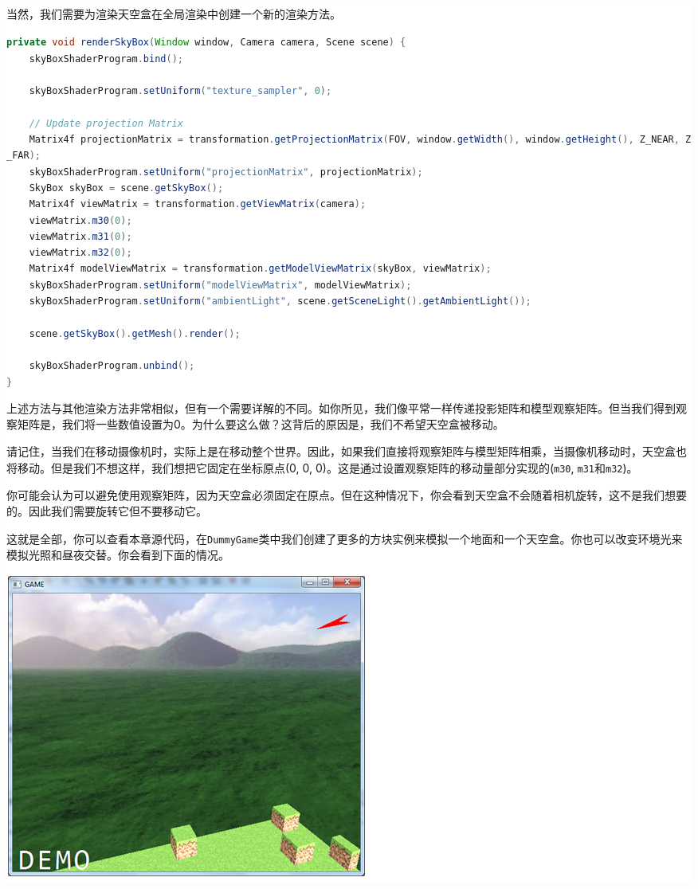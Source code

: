 当然，我们需要为渲染天空盒在全局渲染中创建一个新的渲染方法。

```java
private void renderSkyBox(Window window, Camera camera, Scene scene) {
    skyBoxShaderProgram.bind();

    skyBoxShaderProgram.setUniform("texture_sampler", 0);

    // Update projection Matrix
    Matrix4f projectionMatrix = transformation.getProjectionMatrix(FOV, window.getWidth(), window.getHeight(), Z_NEAR, Z_FAR);
    skyBoxShaderProgram.setUniform("projectionMatrix", projectionMatrix);
    SkyBox skyBox = scene.getSkyBox();
    Matrix4f viewMatrix = transformation.getViewMatrix(camera);
    viewMatrix.m30(0);
    viewMatrix.m31(0);
    viewMatrix.m32(0);
    Matrix4f modelViewMatrix = transformation.getModelViewMatrix(skyBox, viewMatrix);
    skyBoxShaderProgram.setUniform("modelViewMatrix", modelViewMatrix);
    skyBoxShaderProgram.setUniform("ambientLight", scene.getSceneLight().getAmbientLight());

    scene.getSkyBox().getMesh().render();

    skyBoxShaderProgram.unbind();
}
```

上述方法与其他渲染方法非常相似，但有一个需要详解的不同。如你所见，我们像平常一样传递投影矩阵和模型观察矩阵。但当我们得到观察矩阵是，我们将一些数值设置为0。为什么要这么做？这背后的原因是，我们不希望天空盒被移动。

请记住，当我们在移动摄像机时，实际上是在移动整个世界。因此，如果我们直接将观察矩阵与模型矩阵相乘，当摄像机移动时，天空盒也将移动。但是我们不想这样，我们想把它固定在坐标原点(0, 0, 0)。这是通过设置观察矩阵的移动量部分实现的(`m30`, `m31`和`m32`)。

你可能会认为可以避免使用观察矩阵，因为天空盒必须固定在原点。但在这种情况下，你会看到天空盒不会随着相机旋转，这不是我们想要的。因此我们需要旋转它但不要移动它。

这就是全部，你可以查看本章源代码，在`DummyGame`类中我们创建了更多的方块实例来模拟一个地面和一个天空盒。你也可以改变环境光来模拟光照和昼夜交替。你会看到下面的情况。

![天空盒结果](_static/13/skybox_result.png)
